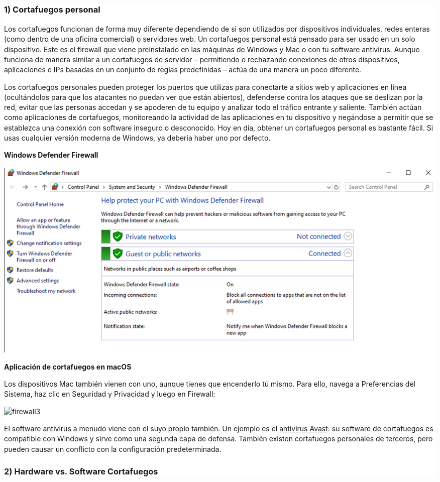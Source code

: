 ### 1) Cortafuegos personal

Los cortafuegos funcionan de forma muy diferente dependiendo de si son utilizados por dispositivos individuales, redes enteras (como dentro de una oficina comercial) o servidores web. Un cortafuegos personal está pensado para ser usado en un solo dispositivo. Este es el firewall que viene preinstalado en las máquinas de Windows y Mac o con tu software antivirus. Aunque funciona de manera similar a un cortafuegos de servidor – permitiendo o rechazando conexiones de otros dispositivos, aplicaciones e IPs basadas en un conjunto de reglas predefinidas – actúa de una manera un poco diferente.

Los cortafuegos personales pueden proteger los puertos que utilizas para conectarte a sitios web y aplicaciones en línea (ocultándolos para que los atacantes no puedan ver que están abiertos), defenderse contra los ataques que se deslizan por la red, evitar que las personas accedan y se apoderen de tu equipo y analizar todo el tráfico entrante y saliente. También actúan como aplicaciones de cortafuegos, monitoreando la actividad de las aplicaciones en tu dispositivo y negándose a permitir que se establezca una conexión con software inseguro o desconocido. Hoy en día, obtener un cortafuegos personal es bastante fácil. Si usas cualquier versión moderna de Windows, ya debería haber uno por defecto.

**Windows Defender Firewall**

![firewall2](https://github.com/4GeeksAcademy/cybersecurity-syllabus/blob/main/assets/firewall2.png?raw=true)

**Aplicación de cortafuegos en macOS**

Los dispositivos Mac también vienen con uno, aunque tienes que encenderlo tú mismo. Para ello, navega a Preferencias del Sistema, haz clic en Seguridad y Privacidad y luego en Firewall:

![firewall3](https://github.com/4GeeksAcademy/cybersecurity-syllabus/blob/main/assets/firewall3.png?raw=true)

El software antivirus a menudo viene con el suyo propio también. Un ejemplo es el [antivirus Avast](https://www.avast.com/): su software de cortafuegos es compatible con Windows y sirve como una segunda capa de defensa. También existen cortafuegos personales de terceros, pero pueden causar un conflicto con la configuración predeterminada.

### 2) Hardware vs. Software Cortafuegos
